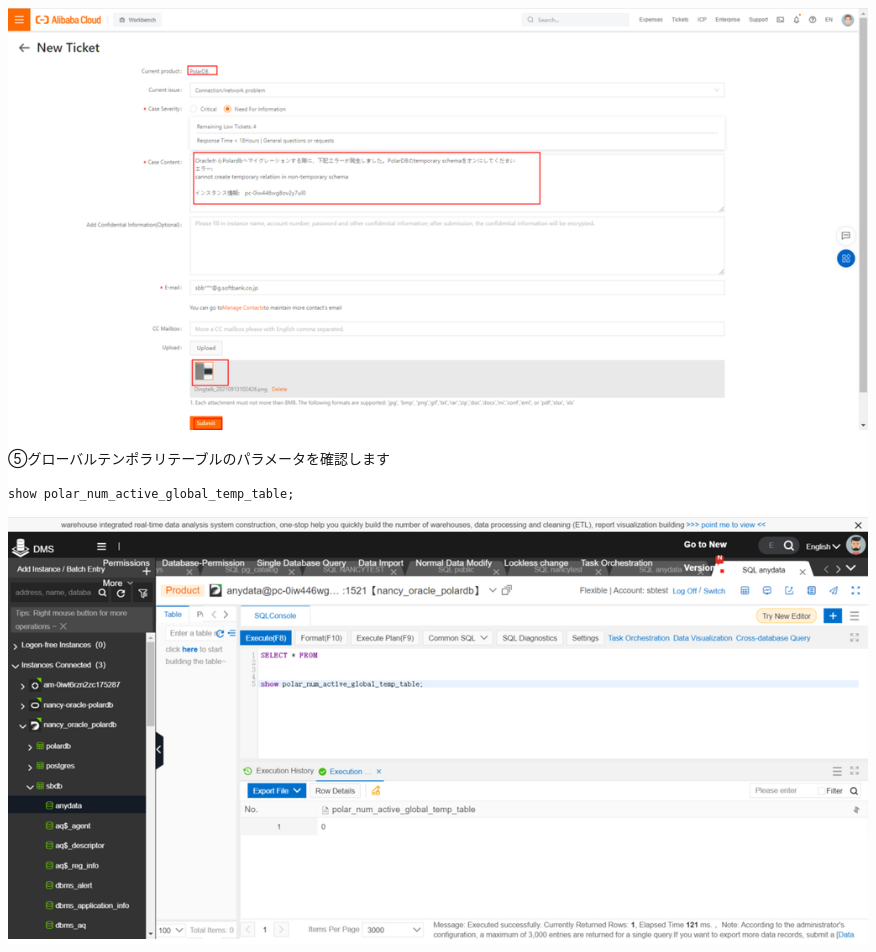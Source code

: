 ![img](https://raw.githubusercontent.com/sbopsv/cloud-tech/master/content/usecase-PolarDB/polardb_images_13574176438014224403/20210922104201.png "img")    



⑤グローバルテンポラリテーブルのパラメータを確認します      
```
show polar_num_active_global_temp_table;
```

![img](https://raw.githubusercontent.com/sbopsv/cloud-tech/master/content/usecase-PolarDB/polardb_images_13574176438014224403/20210922104216.png "img")    
